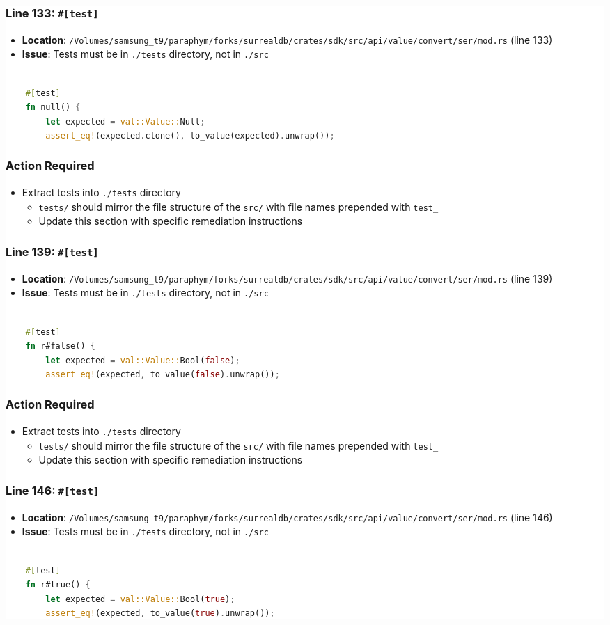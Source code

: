 

### Line 133: `#[test]`

- **Location**: `/Volumes/samsung_t9/paraphym/forks/surrealdb/crates/sdk/src/api/value/convert/ser/mod.rs` (line 133)
- **Issue**: Tests must be in `./tests` directory, not in `./src`

```rust

	#[test]
	fn null() {
		let expected = val::Value::Null;
		assert_eq!(expected.clone(), to_value(expected).unwrap());
```

### Action Required

- Extract tests into `./tests` directory
  - `tests/` should mirror the file structure of the `src/` with file names prepended with `test_`
  - Update this section with specific remediation instructions
  


### Line 139: `#[test]`

- **Location**: `/Volumes/samsung_t9/paraphym/forks/surrealdb/crates/sdk/src/api/value/convert/ser/mod.rs` (line 139)
- **Issue**: Tests must be in `./tests` directory, not in `./src`

```rust

	#[test]
	fn r#false() {
		let expected = val::Value::Bool(false);
		assert_eq!(expected, to_value(false).unwrap());
```

### Action Required

- Extract tests into `./tests` directory
  - `tests/` should mirror the file structure of the `src/` with file names prepended with `test_`
  - Update this section with specific remediation instructions
  


### Line 146: `#[test]`

- **Location**: `/Volumes/samsung_t9/paraphym/forks/surrealdb/crates/sdk/src/api/value/convert/ser/mod.rs` (line 146)
- **Issue**: Tests must be in `./tests` directory, not in `./src`

```rust

	#[test]
	fn r#true() {
		let expected = val::Value::Bool(true);
		assert_eq!(expected, to_value(true).unwrap());
```
